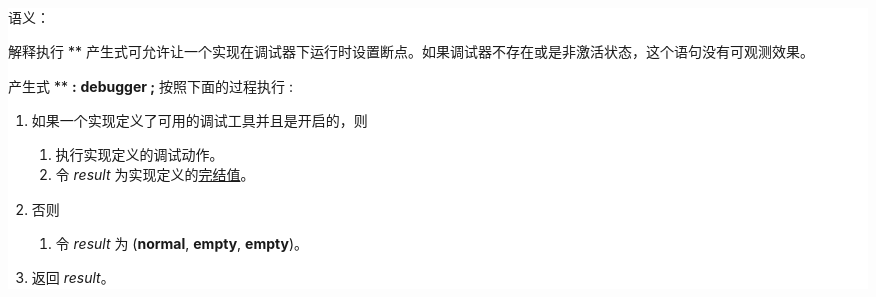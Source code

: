 语义：

解释执行 ** 产生式可允许让一个实现在调试器下运行时设置断点。如果调试器不存在或是非激活状态，这个语句没有可观测效果。

产生式 ** **:** **debugger ;** 按照下面的过程执行 :

1.  如果一个实现定义了可用的调试工具并且是开启的，则
    1.  执行实现定义的调试动作。
    2.  令 <var>result</var> 为实现定义的[完结值](ES5/types#Completion "wikilink")。

2.  否则
    1.  令 <var>result</var> 为 (**normal**, **empty**, **empty**)。

3.  返回 <var>result</var>。

